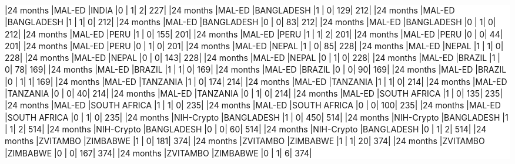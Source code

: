|24 months |MAL-ED       |INDIA        |0       |       1|      2|   227|
|24 months |MAL-ED       |BANGLADESH   |1       |       0|    129|   212|
|24 months |MAL-ED       |BANGLADESH   |1       |       1|      0|   212|
|24 months |MAL-ED       |BANGLADESH   |0       |       0|     83|   212|
|24 months |MAL-ED       |BANGLADESH   |0       |       1|      0|   212|
|24 months |MAL-ED       |PERU         |1       |       0|    155|   201|
|24 months |MAL-ED       |PERU         |1       |       1|      2|   201|
|24 months |MAL-ED       |PERU         |0       |       0|     44|   201|
|24 months |MAL-ED       |PERU         |0       |       1|      0|   201|
|24 months |MAL-ED       |NEPAL        |1       |       0|     85|   228|
|24 months |MAL-ED       |NEPAL        |1       |       1|      0|   228|
|24 months |MAL-ED       |NEPAL        |0       |       0|    143|   228|
|24 months |MAL-ED       |NEPAL        |0       |       1|      0|   228|
|24 months |MAL-ED       |BRAZIL       |1       |       0|     78|   169|
|24 months |MAL-ED       |BRAZIL       |1       |       1|      0|   169|
|24 months |MAL-ED       |BRAZIL       |0       |       0|     90|   169|
|24 months |MAL-ED       |BRAZIL       |0       |       1|      1|   169|
|24 months |MAL-ED       |TANZANIA     |1       |       0|    174|   214|
|24 months |MAL-ED       |TANZANIA     |1       |       1|      0|   214|
|24 months |MAL-ED       |TANZANIA     |0       |       0|     40|   214|
|24 months |MAL-ED       |TANZANIA     |0       |       1|      0|   214|
|24 months |MAL-ED       |SOUTH AFRICA |1       |       0|    135|   235|
|24 months |MAL-ED       |SOUTH AFRICA |1       |       1|      0|   235|
|24 months |MAL-ED       |SOUTH AFRICA |0       |       0|    100|   235|
|24 months |MAL-ED       |SOUTH AFRICA |0       |       1|      0|   235|
|24 months |NIH-Crypto   |BANGLADESH   |1       |       0|    450|   514|
|24 months |NIH-Crypto   |BANGLADESH   |1       |       1|      2|   514|
|24 months |NIH-Crypto   |BANGLADESH   |0       |       0|     60|   514|
|24 months |NIH-Crypto   |BANGLADESH   |0       |       1|      2|   514|
|24 months |ZVITAMBO     |ZIMBABWE     |1       |       0|    181|   374|
|24 months |ZVITAMBO     |ZIMBABWE     |1       |       1|     20|   374|
|24 months |ZVITAMBO     |ZIMBABWE     |0       |       0|    167|   374|
|24 months |ZVITAMBO     |ZIMBABWE     |0       |       1|      6|   374|

